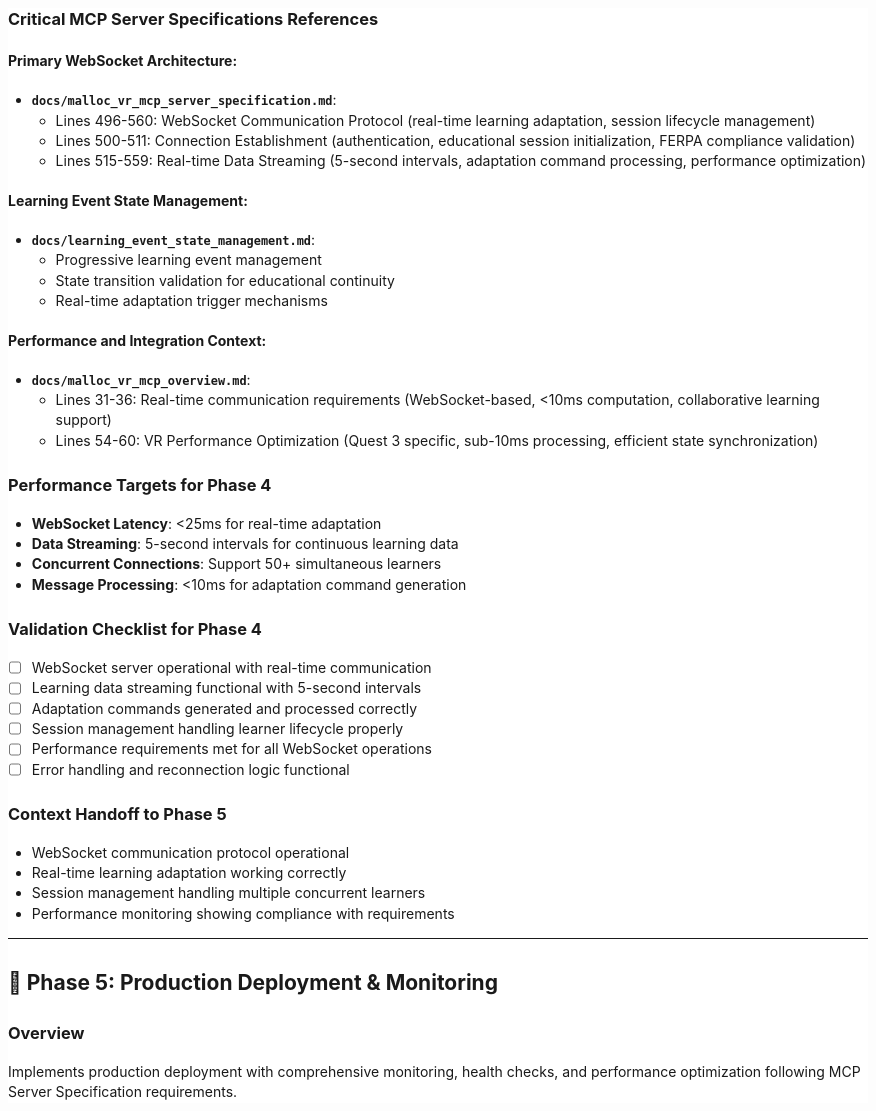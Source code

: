 ### **Critical MCP Server Specifications References**

#### **Primary WebSocket Architecture:**
- **`docs/malloc_vr_mcp_server_specification.md`**:
  - Lines 496-560: WebSocket Communication Protocol (real-time learning adaptation, session lifecycle management)
  - Lines 500-511: Connection Establishment (authentication, educational session initialization, FERPA compliance validation)
  - Lines 515-559: Real-time Data Streaming (5-second intervals, adaptation command processing, performance optimization)

#### **Learning Event State Management:**
- **`docs/learning_event_state_management.md`**:
  - Progressive learning event management
  - State transition validation for educational continuity
  - Real-time adaptation trigger mechanisms

#### **Performance and Integration Context:**
- **`docs/malloc_vr_mcp_overview.md`**:
  - Lines 31-36: Real-time communication requirements (WebSocket-based, <10ms computation, collaborative learning support)
  - Lines 54-60: VR Performance Optimization (Quest 3 specific, sub-10ms processing, efficient state synchronization)

### **Performance Targets for Phase 4**
- **WebSocket Latency**: <25ms for real-time adaptation
- **Data Streaming**: 5-second intervals for continuous learning data
- **Concurrent Connections**: Support 50+ simultaneous learners
- **Message Processing**: <10ms for adaptation command generation

### **Validation Checklist for Phase 4**
- [ ] WebSocket server operational with real-time communication
- [ ] Learning data streaming functional with 5-second intervals
- [ ] Adaptation commands generated and processed correctly
- [ ] Session management handling learner lifecycle properly
- [ ] Performance requirements met for all WebSocket operations
- [ ] Error handling and reconnection logic functional

### **Context Handoff to Phase 5**
- WebSocket communication protocol operational
- Real-time learning adaptation working correctly
- Session management handling multiple concurrent learners
- Performance monitoring showing compliance with requirements

---

## 🚀 **Phase 5: Production Deployment & Monitoring**

### **Overview**
Implements production deployment with comprehensive monitoring, health checks, and performance optimization following MCP Server Specification requirements.

